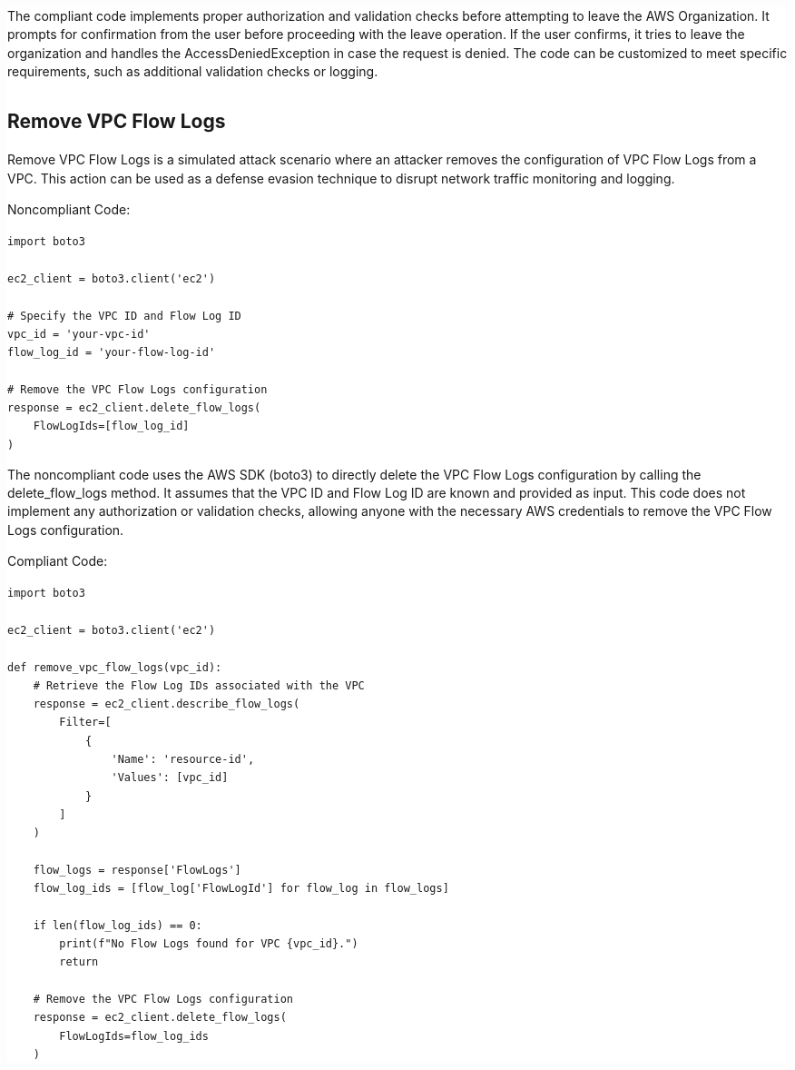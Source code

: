 The compliant code implements proper authorization and validation checks before attempting to leave the AWS Organization. It prompts for confirmation from the user before proceeding with the leave operation. If the user confirms, it tries to leave the organization and handles the AccessDeniedException in case the request is denied. The code can be customized to meet specific requirements, such as additional validation checks or logging.






## Remove VPC Flow Logs


Remove VPC Flow Logs is a simulated attack scenario where an attacker removes the configuration of VPC Flow Logs from a VPC. This action can be used as a defense evasion technique to disrupt network traffic monitoring and logging.

Noncompliant Code:

```
import boto3

ec2_client = boto3.client('ec2')

# Specify the VPC ID and Flow Log ID
vpc_id = 'your-vpc-id'
flow_log_id = 'your-flow-log-id'

# Remove the VPC Flow Logs configuration
response = ec2_client.delete_flow_logs(
    FlowLogIds=[flow_log_id]
)
```

The noncompliant code uses the AWS SDK (boto3) to directly delete the VPC Flow Logs configuration by calling the delete_flow_logs method. It assumes that the VPC ID and Flow Log ID are known and provided as input. This code does not implement any authorization or validation checks, allowing anyone with the necessary AWS credentials to remove the VPC Flow Logs configuration.

Compliant Code:

```
import boto3

ec2_client = boto3.client('ec2')

def remove_vpc_flow_logs(vpc_id):
    # Retrieve the Flow Log IDs associated with the VPC
    response = ec2_client.describe_flow_logs(
        Filter=[
            {
                'Name': 'resource-id',
                'Values': [vpc_id]
            }
        ]
    )
    
    flow_logs = response['FlowLogs']
    flow_log_ids = [flow_log['FlowLogId'] for flow_log in flow_logs]
    
    if len(flow_log_ids) == 0:
        print(f"No Flow Logs found for VPC {vpc_id}.")
        return
    
    # Remove the VPC Flow Logs configuration
    response = ec2_client.delete_flow_logs(
        FlowLogIds=flow_log_ids
    )
```